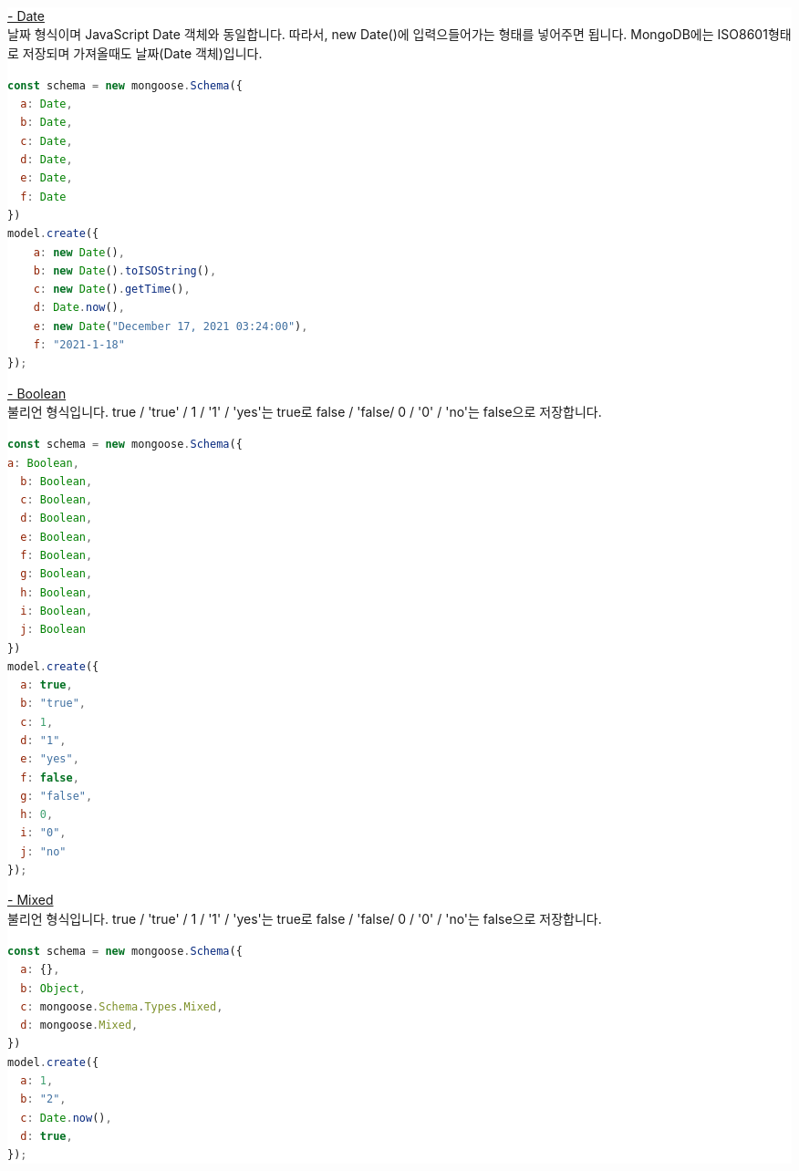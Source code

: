 [\- Date](https://mongoosejs.com/docs/schematypes.html#dates)  
날짜 형식이며 JavaScript Date 객체와 동일합니다. 따라서, new Date()에 입력으들어가는 형태를 넣어주면 됩니다. MongoDB에는 ISO8601형태로 저장되며 가져올때도 날짜(Date 객체)입니다.
```js
const schema = new mongoose.Schema({
  a: Date,
  b: Date,
  c: Date,
  d: Date,
  e: Date,
  f: Date
})
model.create({
    a: new Date(),
    b: new Date().toISOString(),
    c: new Date().getTime(),
    d: Date.now(),
    e: new Date("December 17, 2021 03:24:00"),
    f: "2021-1-18"
});
```
[\- Boolean](https://mongoosejs.com/docs/schematypes.html#booleans)  
불리언 형식입니다. true / 'true' / 1 / '1' / 'yes'는 true로 false / 'false/ 0 / '0' / 'no'는 false으로 저장합니다.
```js
const schema = new mongoose.Schema({
a: Boolean,
  b: Boolean,
  c: Boolean,
  d: Boolean,
  e: Boolean,
  f: Boolean,
  g: Boolean,
  h: Boolean,
  i: Boolean,
  j: Boolean
})
model.create({
  a: true,
  b: "true",
  c: 1,
  d: "1",
  e: "yes",
  f: false,
  g: "false",
  h: 0,
  i: "0",
  j: "no"
});
```

[\- Mixed](https://mongoosejs.com/docs/schematypes.html#booleans)  
불리언 형식입니다. true / 'true' / 1 / '1' / 'yes'는 true로 false / 'false/ 0 / '0' / 'no'는 false으로 저장합니다.
```js
const schema = new mongoose.Schema({
  a: {},
  b: Object,
  c: mongoose.Schema.Types.Mixed,
  d: mongoose.Mixed,
})
model.create({
  a: 1,
  b: "2",
  c: Date.now(),
  d: true,
});
```